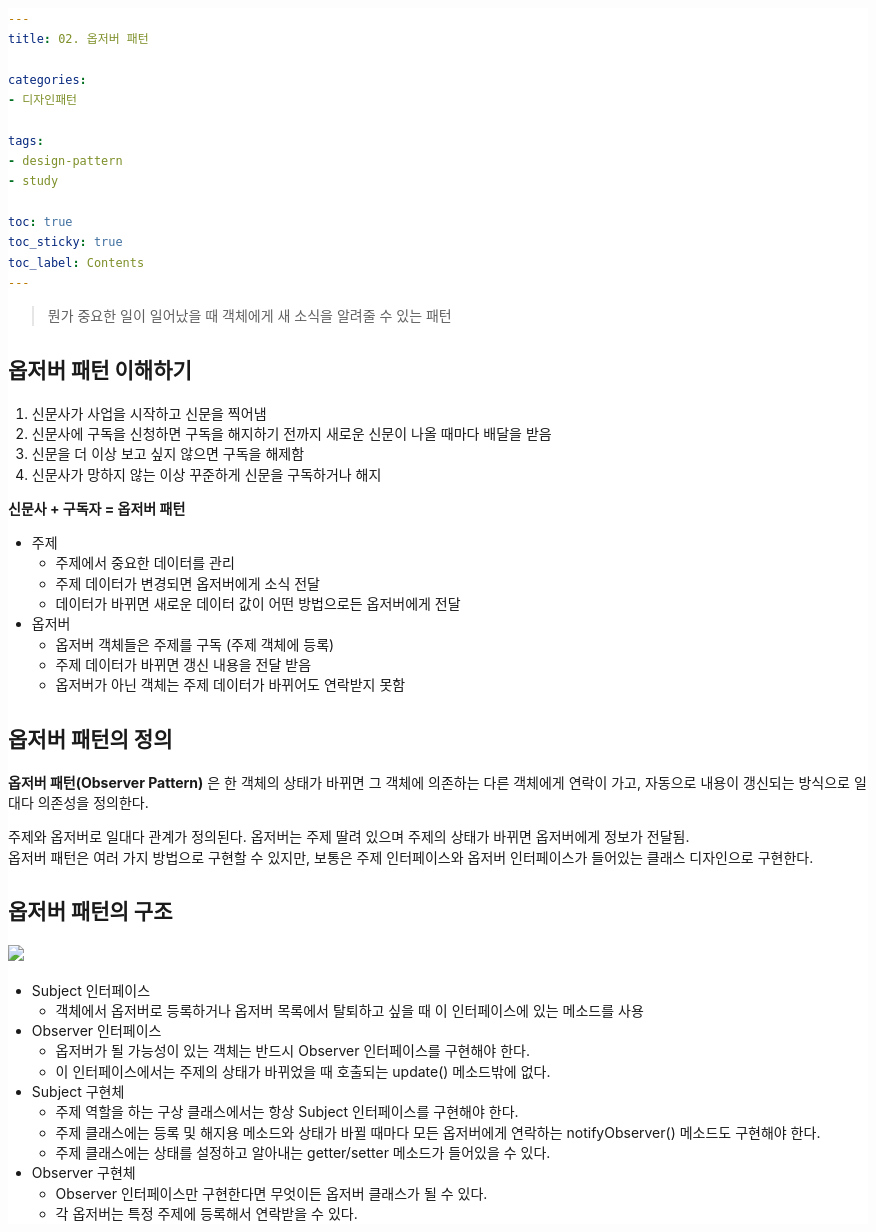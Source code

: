 ```yaml
---
title: 02. 옵저버 패턴

categories:
- 디자인패턴

tags:
- design-pattern
- study

toc: true
toc_sticky: true
toc_label: Contents
---
```


> 뭔가 중요한 일이 일어났을 때 객체에게 새 소식을 알려줄 수 있는 패턴

## 옵저버 패턴 이해하기
1. 신문사가 사업을 시작하고 신문을 찍어냄
2. 신문사에 구독을 신청하면 구독을 해지하기 전까지 새로운 신문이 나올 때마다 배달을 받음
3. 신문을 더 이상 보고 싶지 않으면 구독을 해제함
4. 신문사가 망하지 않는 이상 꾸준하게 신문을 구독하거나 해지

**신문사 + 구독자 = 옵저버 패턴**

- 주제
    - 주제에서 중요한 데이터를 관리
    - 주제 데이터가 변경되면 옵저버에게 소식 전달
    - 데이터가 바뀌면 새로운 데이터 값이 어떤 방법으로든 옵저버에게 전달
- 옵저버
    - 옵저버 객체들은 주제를 구독 (주제 객체에 등록)
    - 주제 데이터가 바뀌면 갱신 내용을 전달 받음
    - 옵저버가 아닌 객체는 주제 데이터가 바뀌어도 연락받지 못함

## 옵저버 패턴의 정의
**옵저버 패턴(Observer Pattern)** 은 한 객체의 상태가 바뀌면 그 객체에 의존하는 다른 객체에게 연락이 가고, 자동으로 내용이 갱신되는 방식으로 일대다 의존성을 정의한다.

주제와 옵저버로 일대다 관계가 정의된다. 옵저버는 주제 딸려 있으며 주제의 상태가 바뀌면 옵저버에게 정보가 전달됨.  
옵저버 패턴은 여러 가지 방법으로 구현할 수 있지만, 보통은 주제 인터페이스와 옵저버 인터페이스가 들어있는 클래스 디자인으로 구현한다.

## 옵저버 패턴의 구조
![](https://i.imgur.com/AGHIYJx.png)
- Subject 인터페이스
    - 객체에서 옵저버로 등록하거나 옵저버 목록에서 탈퇴하고 싶을 때 이 인터페이스에 있는 메소드를 사용
- Observer 인터페이스
    - 옵저버가 될 가능성이 있는 객체는 반드시 Observer 인터페이스를 구현해야 한다.
    - 이 인터페이스에서는 주제의 상태가 바뀌었을 때 호출되는 update() 메소드밖에 없다.
- Subject 구현체
    - 주제 역할을 하는 구상 클래스에서는 항상 Subject 인터페이스를 구현해야 한다.
    - 주제 클래스에는 등록 및 해지용 메소드와 상태가 바뀔 때마다 모든 옵저버에게 연락하는 notifyObserver() 메소드도 구현해야 한다.
    - 주제 클래스에는 상태를 설정하고 알아내는 getter/setter 메소드가 들어있을 수 있다.
- Observer 구현체
    - Observer 인터페이스만 구현한다면 무엇이든 옵저버 클래스가 될 수 있다.
    - 각 옵저버는 특정 주제에 등록해서 연락받을 수 있다.
